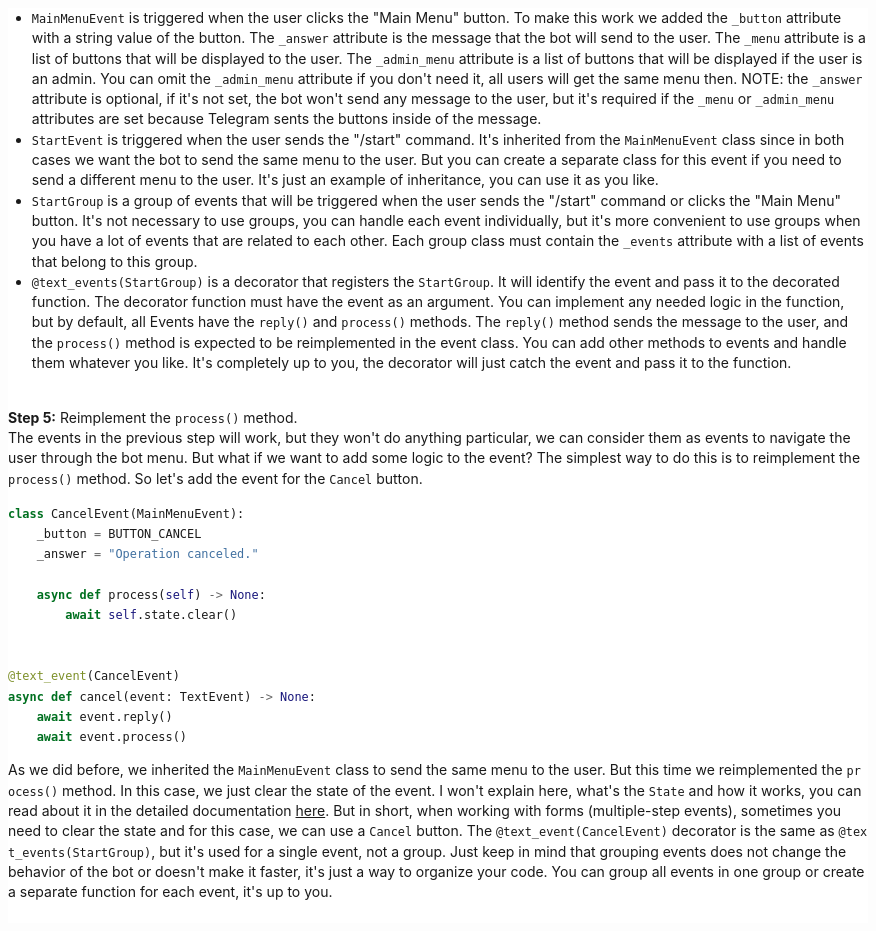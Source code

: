 - `MainMenuEvent` is triggered when the user clicks the "Main Menu" button. To make this work we added the `_button` attribute with a string value of the button. The `_answer` attribute is the message that the bot will send to the user. The `_menu` attribute is a list of buttons that will be displayed to the user. The `_admin_menu` attribute is a list of buttons that will be displayed if the user is an admin. You can omit the `_admin_menu` attribute if you don't need it, all users will get the same menu then. NOTE: the `_answer` attribute is optional, if it's not set, the bot won't send any message to the user, but it's required if the `_menu` or `_admin_menu` attributes are set because Telegram sents the buttons inside of the message.
- `StartEvent` is triggered when the user sends the "/start" command. It's inherited from the `MainMenuEvent` class since in both cases we want the bot to send the same menu to the user. But you can create a separate class for this event if you need to send a different menu to the user. It's just an example of inheritance, you can use it as you like.
- `StartGroup` is a group of events that will be triggered when the user sends the "/start" command or clicks the "Main Menu" button. It's not necessary to use groups, you can handle each event individually, but it's more convenient to use groups when you have a lot of events that are related to each other. Each group class must contain the `_events` attribute with a list of events that belong to this group.
- `@text_events(StartGroup)` is a decorator that registers the `StartGroup`. It will identify the event and pass it to the decorated function. The decorator function must have the event as an argument. You can implement any needed logic in the function, but by default, all Events have the `reply()` and `process()` methods. The `reply()` method sends the message to the user, and the `process()` method is expected to be reimplemented in the event class. You can add other methods to events and handle them whatever you like. It's completely up to you, the decorator will just catch the event and pass it to the function.<br><br>

**Step 5:** Reimplement the `process()` method.<br>
The events in the previous step will work, but they won't do anything particular, we can consider them as events to navigate the user through the bot menu. But what if we want to add some logic to the event? The simplest way to do this is to reimplement the `process()` method. So let's add the event for the `Cancel` button.

```python
class CancelEvent(MainMenuEvent):
    _button = BUTTON_CANCEL
    _answer = "Operation canceled."

    async def process(self) -> None:
        await self.state.clear()


@text_event(CancelEvent)
async def cancel(event: TextEvent) -> None:
    await event.reply()
    await event.process()
```
As we did before, we inherited the `MainMenuEvent` class to send the same menu to the user. But this time we reimplemented the `process()` method. In this case, we just clear the state of the event. I won't explain here, what's the `State` and how it works, you can read about it in the detailed documentation [here](https://docs.aiogram.dev/en/dev-3.x/dispatcher/finite_state_machine/index.html). But in short, when working with forms (multiple-step events), sometimes you need to clear the state and for this case, we can use a `Cancel` button. The `@text_event(CancelEvent)` decorator is the same as `@text_events(StartGroup)`, but it's used for a single event, not a group. Just keep in mind that grouping events does not change the behavior of the bot or doesn't make it faster, it's just a way to organize your code. You can group all events in one group or create a separate function for each event, it's up to you.<br><br>
